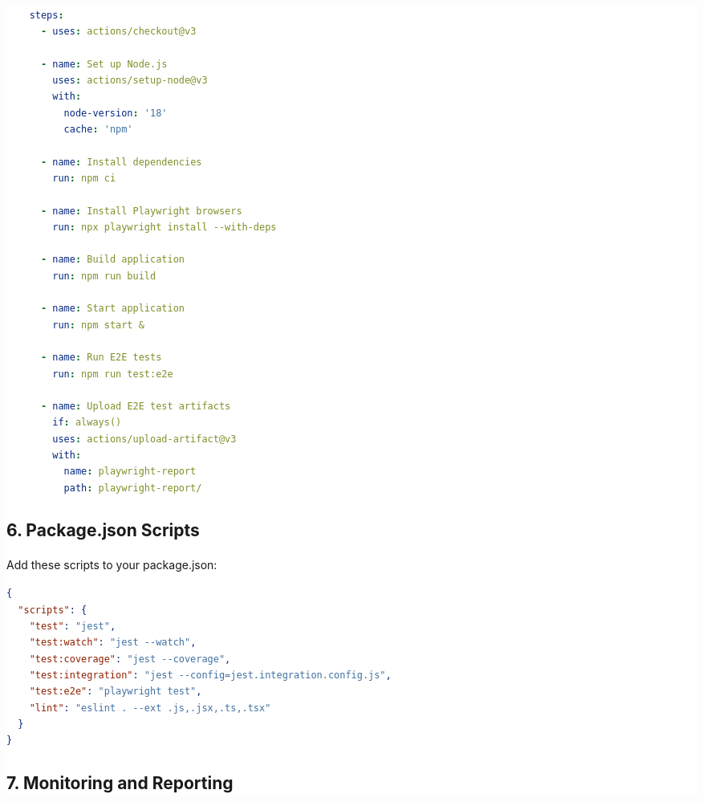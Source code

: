 ```yaml
    steps:
      - uses: actions/checkout@v3
      
      - name: Set up Node.js
        uses: actions/setup-node@v3
        with:
          node-version: '18'
          cache: 'npm'
          
      - name: Install dependencies
        run: npm ci
        
      - name: Install Playwright browsers
        run: npx playwright install --with-deps
        
      - name: Build application
        run: npm run build
        
      - name: Start application
        run: npm start &
        
      - name: Run E2E tests
        run: npm run test:e2e
        
      - name: Upload E2E test artifacts
        if: always()
        uses: actions/upload-artifact@v3
        with:
          name: playwright-report
          path: playwright-report/
```

## 6. Package.json Scripts

Add these scripts to your package.json:

```json
{
  "scripts": {
    "test": "jest",
    "test:watch": "jest --watch",
    "test:coverage": "jest --coverage",
    "test:integration": "jest --config=jest.integration.config.js",
    "test:e2e": "playwright test",
    "lint": "eslint . --ext .js,.jsx,.ts,.tsx"
  }
}
```

## 7. Monitoring and Reporting
